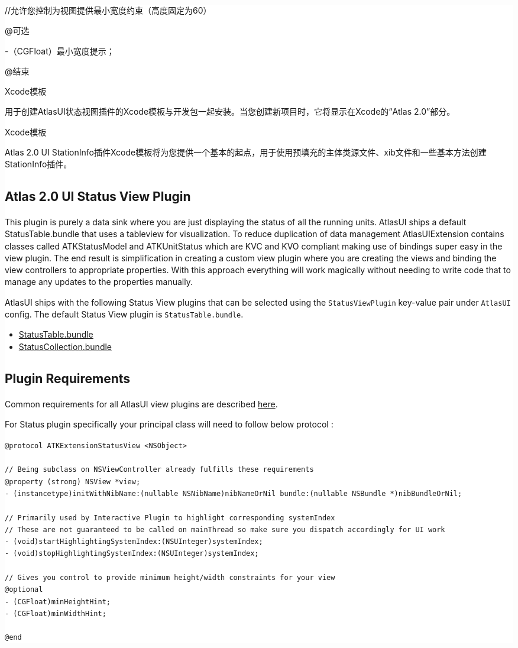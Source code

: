 

//允许您控制为视图提供最小宽度约束（高度固定为60）

@可选

-（CGFloat）最小宽度提示；



@结束

Xcode模板

用于创建AtlasUI状态视图插件的Xcode模板与开发包一起安装。当您创建新项目时，它将显示在Xcode的“Atlas 2.0”部分。



Xcode模板

Atlas 2.0 UI StationInfo插件Xcode模板将为您提供一个基本的起点，用于使用预填充的主体类源文件、xib文件和一些基本方法创建StationInfo插件。

## Atlas 2.0 UI Status View Plugin

This plugin is purely a data sink where you are just displaying the status of all the running units. AtlasUI ships a default StatusTable.bundle that uses a tableview for visualization. To reduce duplication of data management AtlasUIExtension contains classes called ATKStatusModel and ATKUnitStatus which are KVC and KVO compliant making use of bindings super easy in the view plugin. The end result is simplification in creating a custom view plugin where you are creating the views and binding the view controllers to appropriate properties. With this approach everything will work magically without needing to write code that to manage any updates to the properties manually.

AtlasUI ships with the following Status View plugins that can be selected using the `StatusViewPlugin` key-value pair under `AtlasUI` config. The default Status View plugin is `StatusTable.bundle`.

- [StatusTable.bundle](status-view-status-table.html)
- [StatusCollection.bundle](status-view-status-collection.html)

## Plugin Requirements

Common requirements for all AtlasUI view plugins are described [here](atlas-ui.html#plugin-requirements).

For Status plugin specifically your principal class will need to follow below protocol :



```
@protocol ATKExtensionStatusView <NSObject>

// Being subclass on NSViewController already fulfills these requirements
@property (strong) NSView *view;
- (instancetype)initWithNibName:(nullable NSNibName)nibNameOrNil bundle:(nullable NSBundle *)nibBundleOrNil;

// Primarily used by Interactive Plugin to highlight corresponding systemIndex
// These are not guaranteed to be called on mainThread so make sure you dispatch accordingly for UI work
- (void)startHighlightingSystemIndex:(NSUInteger)systemIndex;
- (void)stopHighlightingSystemIndex:(NSUInteger)systemIndex;

// Gives you control to provide minimum height/width constraints for your view
@optional
- (CGFloat)minHeightHint;
- (CGFloat)minWidthHint;

@end
```
